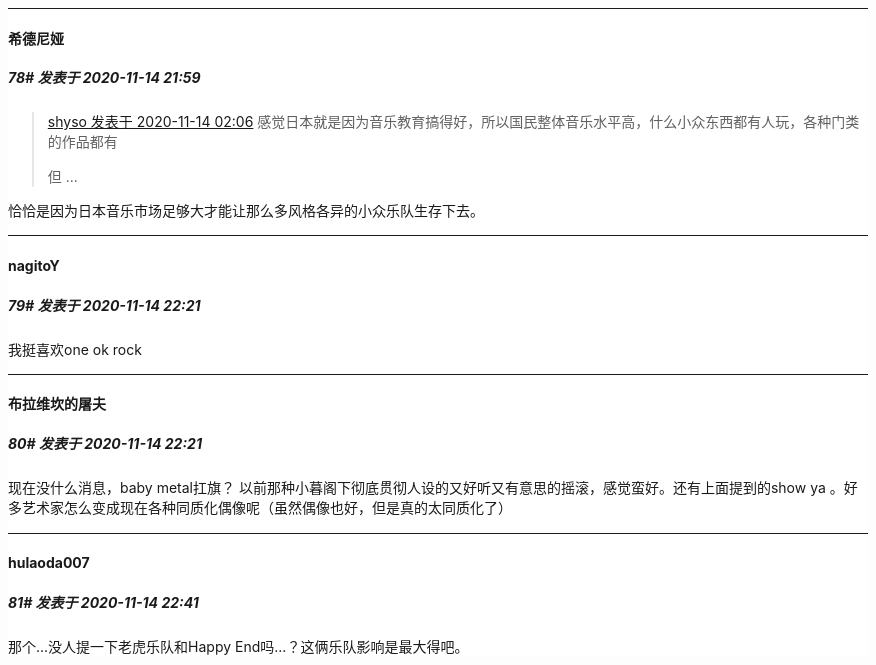 

*****

####  希德尼娅  
##### 78#       发表于 2020-11-14 21:59



<blockquote><a href="httphttps://bbs.saraba1st.com/2b/forum.php?mod=redirect&amp;goto=findpost&amp;pid=49387734&amp;ptid=1972112" target="_blank">shyso 发表于 2020-11-14 02:06</a>
感觉日本就是因为音乐教育搞得好，所以国民整体音乐水平高，什么小众东西都有人玩，各种门类的作品都有


但 ...</blockquote>
恰恰是因为日本音乐市场足够大才能让那么多风格各异的小众乐队生存下去。







*****

####  nagitoY  
##### 79#       发表于 2020-11-14 22:21




我挺喜欢one ok rock







*****

####  布拉维坎的屠夫  
##### 80#       发表于 2020-11-14 22:21




现在没什么消息，baby metal扛旗？ 以前那种小暮阁下彻底贯彻人设的又好听又有意思的摇滚，感觉蛮好。还有上面提到的show ya 。好多艺术家怎么变成现在各种同质化偶像呢（虽然偶像也好，但是真的太同质化了）







*****

####  hulaoda007  
##### 81#       发表于 2020-11-14 22:41




那个...没人提一下老虎乐队和Happy End吗...？这俩乐队影响是最大得吧。



